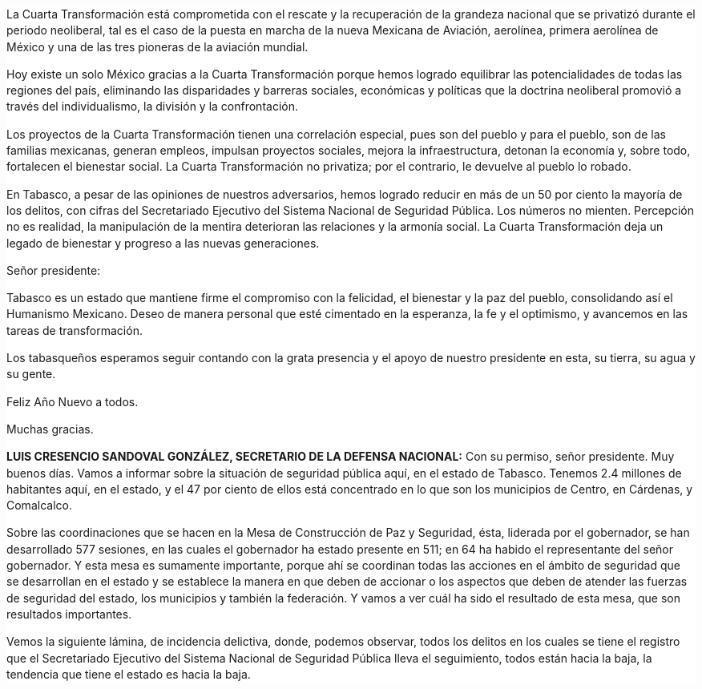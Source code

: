 La Cuarta Transformación está comprometida con el rescate y la recuperación de
la grandeza nacional que se privatizó durante el periodo neoliberal, tal es el
caso de la puesta en marcha de la nueva Mexicana de Aviación, aerolínea,
primera aerolínea de México y una de las tres pioneras de la aviación mundial.

Hoy existe un solo México gracias a la Cuarta Transformación porque hemos
logrado equilibrar las potencialidades de todas las regiones del país,
eliminando las disparidades y barreras sociales, económicas y políticas que la
doctrina neoliberal promovió a través del individualismo, la división y la
confrontación.

Los proyectos de la Cuarta Transformación tienen una correlación especial,
pues son del pueblo y para el pueblo, son de las familias mexicanas, generan
empleos, impulsan proyectos sociales, mejora la infraestructura, detonan la
economía y, sobre todo, fortalecen el bienestar social. La Cuarta
Transformación no privatiza; por el contrario, le devuelve al pueblo lo
robado.

En Tabasco, a pesar de las opiniones de nuestros adversarios, hemos logrado
reducir en más de un 50 por ciento la mayoría de los delitos, con cifras del
Secretariado Ejecutivo del Sistema Nacional de Seguridad Pública. Los números
no mienten. Percepción no es realidad, la manipulación de la mentira
deterioran las relaciones y la armonía social. La Cuarta Transformación deja
un legado de bienestar y progreso a las nuevas generaciones.

Señor presidente:

Tabasco es un estado que mantiene firme el compromiso con la felicidad, el
bienestar y la paz del pueblo, consolidando así el Humanismo Mexicano. Deseo
de manera personal que esté cimentado en la esperanza, la fe y el optimismo, y
avancemos en las tareas de transformación.

Los tabasqueños esperamos seguir contando con la grata presencia y el apoyo de
nuestro presidente en esta, su tierra, su agua y su gente.

Feliz Año Nuevo a todos.

Muchas gracias.

**LUIS CRESENCIO SANDOVAL GONZÁLEZ, SECRETARIO DE LA DEFENSA NACIONAL:** Con
su permiso, señor presidente. Muy buenos días. Vamos a informar sobre la
situación de seguridad pública aquí, en el estado de Tabasco. Tenemos 2.4
millones de habitantes aquí, en el estado, y el 47 por ciento de ellos está
concentrado en lo que son los municipios de Centro, en Cárdenas, y Comalcalco.

Sobre las coordinaciones que se hacen en la Mesa de Construcción de Paz y
Seguridad, ésta, liderada por el gobernador, se han desarrollado 577 sesiones,
en las cuales el gobernador ha estado presente en 511; en 64 ha habido el
representante del señor gobernador. Y esta mesa es sumamente importante,
porque ahí se coordinan todas las acciones en el ámbito de seguridad que se
desarrollan en el estado y se establece la manera en que deben de accionar o
los aspectos que deben de atender las fuerzas de seguridad del estado, los
municipios y también la federación. Y vamos a ver cuál ha sido el resultado de
esta mesa, que son resultados importantes.

Vemos la siguiente lámina, de incidencia delictiva, donde, podemos observar,
todos los delitos en los cuales se tiene el registro que el Secretariado
Ejecutivo del Sistema Nacional de Seguridad Pública lleva el seguimiento,
todos están hacia la baja, la tendencia que tiene el estado es hacia la baja.

